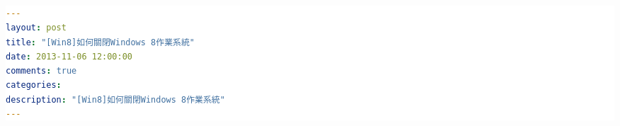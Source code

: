 ```yaml
---
layout: post
title: "[Win8]如何關閉Windows 8作業系統"
date: 2013-11-06 12:00:00
comments: true
categories: 
description: "[Win8]如何關閉Windows 8作業系統"
---
```
